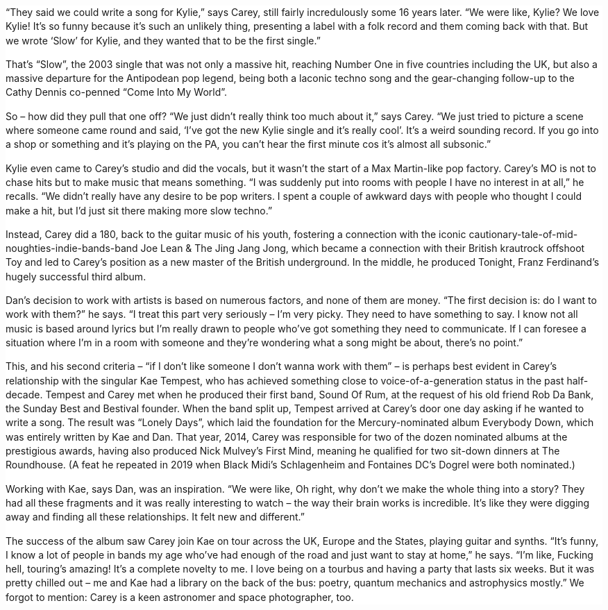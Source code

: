 “They said we could write a song for Kylie,” says Carey, still fairly incredulously some 16 years later. “We were like, Kylie? We love Kylie! It’s so funny because it’s such an unlikely thing, presenting a label with a folk record and them coming back with that. But we wrote ‘Slow’ for Kylie, and they wanted that to be the first single.” 

That’s “Slow”, the 2003 single that was not only a massive hit, reaching Number One in five countries including the UK, but also a massive departure for the Antipodean pop legend, being both a laconic techno song and the gear-changing follow-up to the Cathy Dennis co-penned “Come Into My World”. 

So – how did they pull that one off? “We just didn’t really think too much about it,” says Carey. “We just tried to picture a scene where someone came round and said, ‘I’ve got the new Kylie single and it’s really cool’. It’s a weird sounding record. If you go into a shop or something and it’s playing on the PA, you can’t hear the first minute cos it’s almost all subsonic.”
 
Kylie even came to Carey’s studio and did the vocals, but it wasn’t the start of a Max Martin-like pop factory. Carey’s MO is not to chase hits but to make music that means something. “I was suddenly put into rooms with people I have no interest in at all,” he recalls. “We didn’t really have any desire to be pop writers. I spent a couple of awkward days with people who thought I could make a hit, but I’d just sit there making more slow techno.”

Instead, Carey did a 180, back to the guitar music of his youth, fostering a connection with the iconic cautionary-tale-of-mid-noughties-indie-bands-band Joe Lean & The Jing Jang Jong, which became a connection with their British krautrock offshoot Toy and led to Carey’s position as a new master of the British underground. In the middle, he produced Tonight, Franz Ferdinand’s hugely successful third album. 

Dan’s decision to work with artists is based on numerous factors, and none of them are money. “The first decision is: do I want to work with them?” he says. “I treat this part very seriously – I’m very picky. They need to have something to say. I know not all music is based around lyrics but I’m really drawn to people who’ve got something they need to communicate. If I can foresee a situation where I’m in a room with someone and they’re wondering what a song might be about, there’s no point.” 

This, and his second criteria – “if I don’t like someone I don’t wanna work with them” – is perhaps best evident in Carey’s relationship with the singular Kae Tempest, who has achieved something close to voice-of-a-generation status in the past half-decade. Tempest and Carey met when he produced their first band, Sound Of Rum, at the request of his old friend Rob Da Bank, the Sunday Best and Bestival founder. When the band split up, Tempest arrived at Carey’s door one day asking if he wanted to write a song. The result was “Lonely Days”, which laid the foundation for the Mercury-nominated album Everybody Down, which was entirely written by Kae and Dan. That year, 2014, Carey was responsible for two of the dozen nominated albums at the prestigious awards, having also produced Nick Mulvey’s First Mind, meaning he qualified for two sit-down dinners at The Roundhouse. (A feat he repeated in 2019 when Black Midi’s Schlagenheim and Fontaines DC’s Dogrel were both nominated.)

Working with Kae, says Dan, was an inspiration. “We were like, Oh right, why don’t we make the whole thing into a story? They had all these fragments and it was really interesting to watch – the way their brain works is incredible. It’s like they were digging away and finding all these relationships. It felt new and different.”

The success of the album saw Carey join Kae on tour across the UK, Europe and the States, playing guitar and synths. “It’s funny, I know a lot of people in bands my age who’ve had enough of the road and just want to stay at home,” he says. “I’m like, Fucking hell, touring’s amazing! It’s a complete novelty to me. I love being on a tourbus and having a party that lasts six weeks. But it was pretty chilled out – me and Kae had a library on the back of the bus: poetry, quantum mechanics and astrophysics mostly.” We forgot to mention: Carey is a keen astronomer and space photographer, too. 
